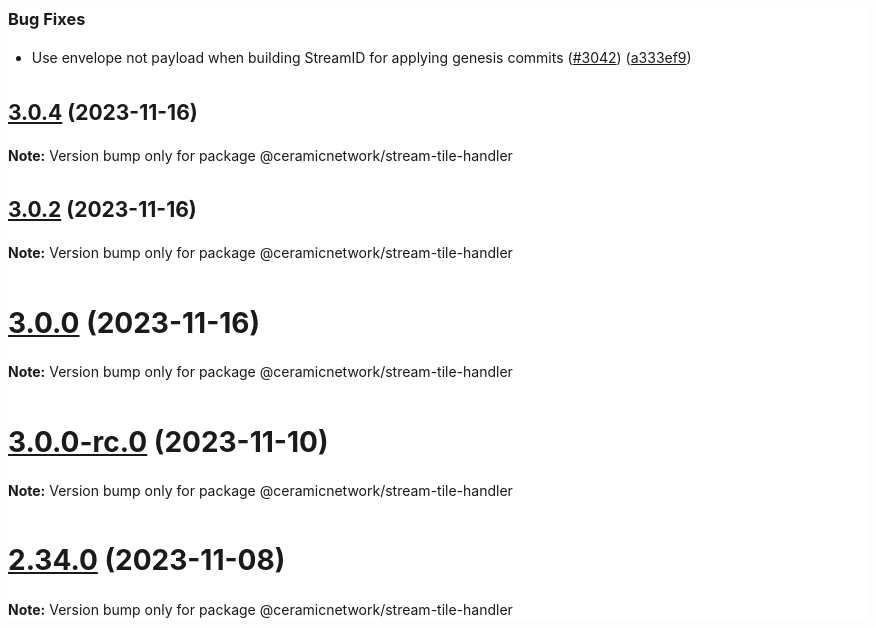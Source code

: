 
### Bug Fixes

* Use envelope not payload when building StreamID for applying genesis commits ([#3042](https://github.com/ceramicnetwork/js-ceramic/issues/3042)) ([a333ef9](https://github.com/ceramicnetwork/js-ceramic/commit/a333ef98dadcd4287c208dcb52c7501770a1b42e))





## [3.0.4](https://github.com/ceramicnetwork/js-ceramic/compare/@ceramicnetwork/stream-tile-handler@3.0.2...@ceramicnetwork/stream-tile-handler@3.0.4) (2023-11-16)

**Note:** Version bump only for package @ceramicnetwork/stream-tile-handler





## [3.0.2](https://github.com/ceramicnetwork/js-ceramic/compare/@ceramicnetwork/stream-tile-handler@3.0.0...@ceramicnetwork/stream-tile-handler@3.0.2) (2023-11-16)

**Note:** Version bump only for package @ceramicnetwork/stream-tile-handler





# [3.0.0](https://github.com/ceramicnetwork/js-ceramic/compare/@ceramicnetwork/stream-tile-handler@3.0.0-rc.0...@ceramicnetwork/stream-tile-handler@3.0.0) (2023-11-16)

**Note:** Version bump only for package @ceramicnetwork/stream-tile-handler





# [3.0.0-rc.0](https://github.com/ceramicnetwork/js-ceramic/compare/@ceramicnetwork/stream-tile-handler@2.34.0...@ceramicnetwork/stream-tile-handler@3.0.0-rc.0) (2023-11-10)

**Note:** Version bump only for package @ceramicnetwork/stream-tile-handler





# [2.34.0](https://github.com/ceramicnetwork/js-ceramic/compare/@ceramicnetwork/stream-tile-handler@2.34.0-rc.1...@ceramicnetwork/stream-tile-handler@2.34.0) (2023-11-08)

**Note:** Version bump only for package @ceramicnetwork/stream-tile-handler


